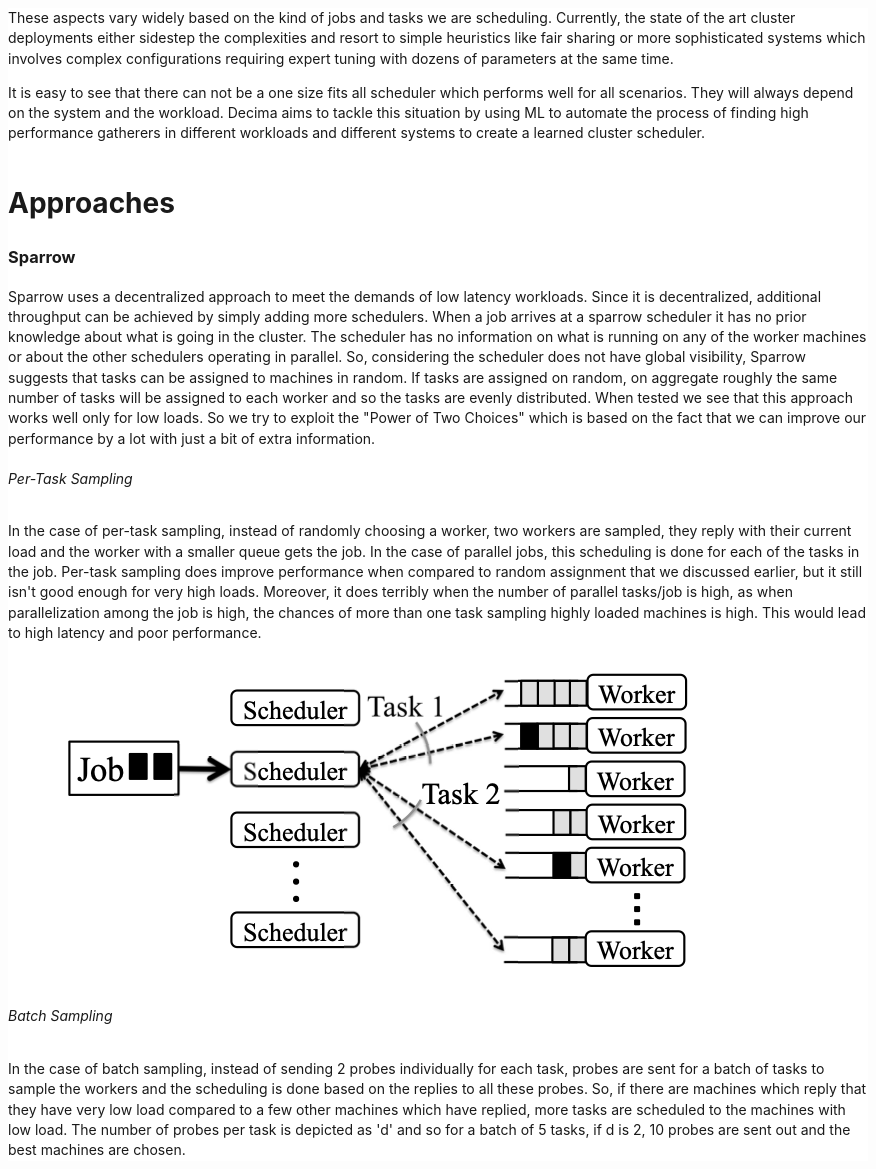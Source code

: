 These aspects vary widely based on the kind of jobs and tasks we are scheduling. Currently, the state of the art cluster deployments either sidestep the complexities and resort to simple heuristics like fair sharing or more sophisticated systems which involves complex configurations requiring expert tuning with dozens of parameters at the same time.

It is easy to see that there can not be a one size fits all scheduler which performs well for all scenarios. They will always depend on the system and the workload. Decima aims to tackle this situation by using ML to automate the process of finding high performance gatherers in different workloads and different systems to create a learned cluster scheduler.

# Approaches

### Sparrow
Sparrow uses a decentralized approach to meet the demands of low latency workloads. Since it is decentralized, additional throughput can be achieved by simply adding more schedulers. When a job arrives at a sparrow scheduler it has no prior knowledge about what is going in the cluster. The scheduler has no information on what is running on any of the worker machines or about the other schedulers operating in parallel. So, considering the scheduler does not have global visibility, Sparrow suggests that tasks can be assigned to machines in random. If tasks are assigned on random, on aggregate roughly the same number of tasks will be assigned to each worker and so the tasks are evenly distributed. When tested we see that this approach works well only for low loads. So we try to exploit the "Power of Two Choices" which is based on the fact that we can improve our performance by a lot with just a bit of extra information.    

###### Per-Task Sampling
In the case of per-task sampling, instead of randomly choosing a worker, two workers are sampled, they reply with their current load and the worker with a smaller queue gets the job. In the case of parallel jobs, this scheduling is done for each of the tasks in the job. Per-task sampling does improve performance when compared to random assignment that we discussed earlier, but it still isn't good enough for very high loads. Moreover, it does terribly when the number of parallel tasks/job is high, as when parallelization among the job is high, the chances of more than one task sampling highly loaded machines is high. This would lead to high latency and poor performance.

![Per-Task Sampling](images/Per-task_Sampling.png)
###### Batch Sampling
In the case of batch sampling, instead of sending 2 probes individually for each task, probes are sent for a batch of tasks to sample the workers and the scheduling is done based on the replies to all these probes. So, if there are machines which reply that they have very low load compared to a few other machines which have replied, more tasks are scheduled to the machines with low load. The number of probes per task is depicted as 'd' and so for a batch of 5 tasks, if d is 2, 10 probes are sent out and the best machines are chosen. 
